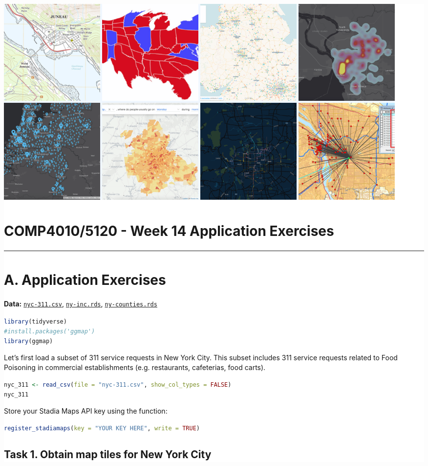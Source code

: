 ![Banner](img/banner.png)

# COMP4010/5120 - Week 14 Application Exercises
---

# A. Application Exercises

**Data:** [`nyc-311.csv`](./nyc-311.csv), [`ny-inc.rds`](./ny-inc.rds), [`ny-counties.rds`](./ny-counties.rds)

```R
library(tidyverse)
#install.packages('ggmap')
library(ggmap)
```

Let’s first load a subset of 311 service requests in New York City. This subset includes 311 service requests related to Food Poisoning in commercial establishments (e.g. restaurants, cafeterias, food carts).

```R
nyc_311 <- read_csv(file = "nyc-311.csv", show_col_types = FALSE)
nyc_311
```

Store your Stadia Maps API key using the function:

```R
register_stadiamaps(key = "YOUR KEY HERE", write = TRUE)
```

## Task 1. Obtain map tiles for New York City
